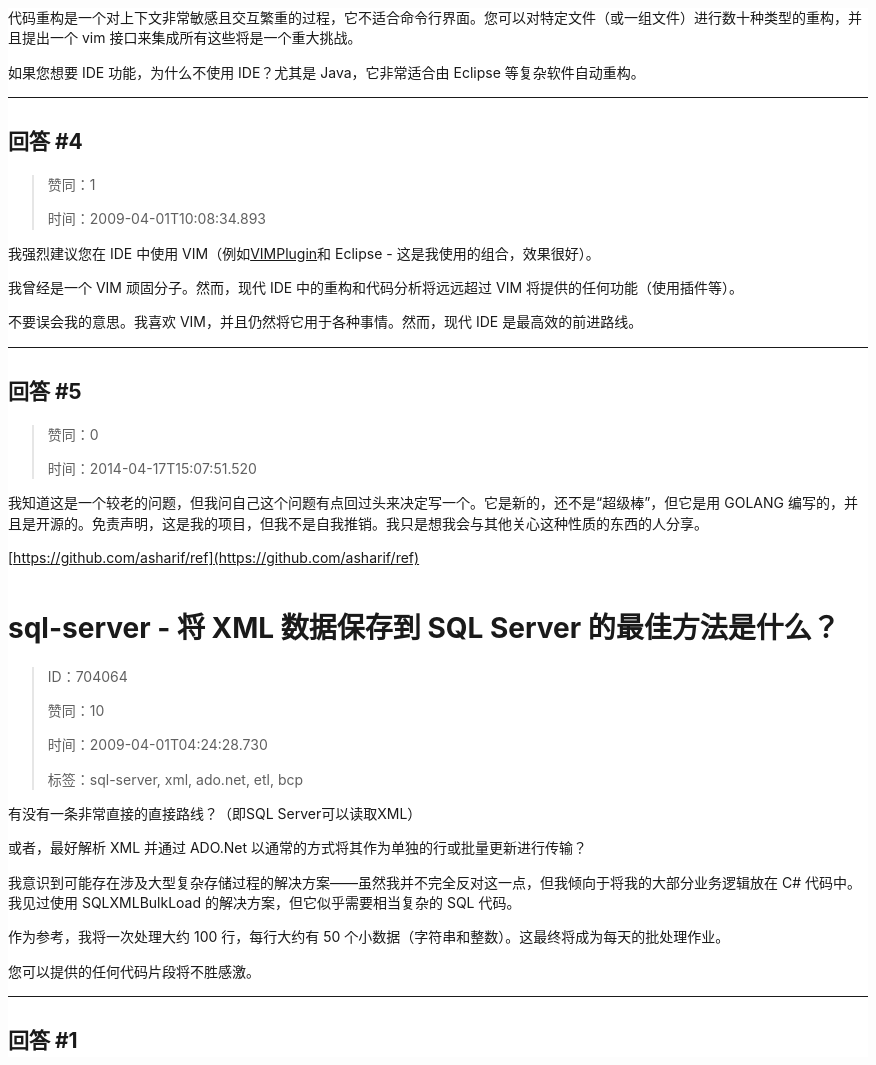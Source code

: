代码重构是一个对上下文非常敏感且交互繁重的过程，它不适合命令行界面。您可以对特定文件（或一组文件）进行数十种类型的重构，并且提出一个 vim 接口来集成所有这些将是一个重大挑战。

如果您想要 IDE 功能，为什么不使用 IDE？尤其是 Java，它非常适合由 Eclipse 等复杂软件自动重构。

* * *

## 回答 #4

> 赞同：1
> 
> 时间：2009-04-01T10:08:34.893

我强烈建议您在 IDE 中使用 VIM（例如[VIMPlugin](http://vimplugin.org/)和 Eclipse - 这是我使用的组合，效果很好）。

我曾经是一个 VIM 顽固分子。然而，现代 IDE 中的重构和代码分析将远远超过 VIM 将提供的任何功能（使用插件等）。

不要误会我的意思。我喜欢 VIM，并且仍然将它用于各种事情。然而，现代 IDE 是最高效的前进路线。

* * *

## 回答 #5

> 赞同：0
> 
> 时间：2014-04-17T15:07:51.520

我知道这是一个较老的问题，但我问自己这个问题有点回过头来决定写一个。它是新的，还不是“超级棒”，但它是用 GOLANG 编写的，并且是开源的。免责声明，这是我的项目，但我不是自我推销。我只是想我会与其他关心这种性质的东西的人分享。

[https://github.com/asharif/ref](https://github.com/asharif/ref)

# sql-server - 将 XML 数据保存到 SQL Server 的最佳方法是什么？

> ID：704064
> 
> 赞同：10
> 
> 时间：2009-04-01T04:24:28.730
> 
> 标签：sql-server, xml, ado.net, etl, bcp

有没有一条非常直接的直接路线？（即SQL Server可以读取XML）

或者，最好解析 XML 并通过 ADO.Net 以通常的方式将其作为单独的行或批量更新进行传输？

我意识到可能存在涉及大型复杂存储过程的解决方案——虽然我并不完全反对这一点，但我倾向于将我的大部分业务逻辑放在 C# 代码中。我见过使用 SQLXMLBulkLoad 的解决方案，但它似乎需要相当复杂的 SQL 代码。

作为参考，我将一次处理大约 100 行，每行大约有 50 个小数据（字符串和整数）。这最终将成为每天的批处理作业。

您可以提供的任何代码片段将不胜感激。

* * *

## 回答 #1
